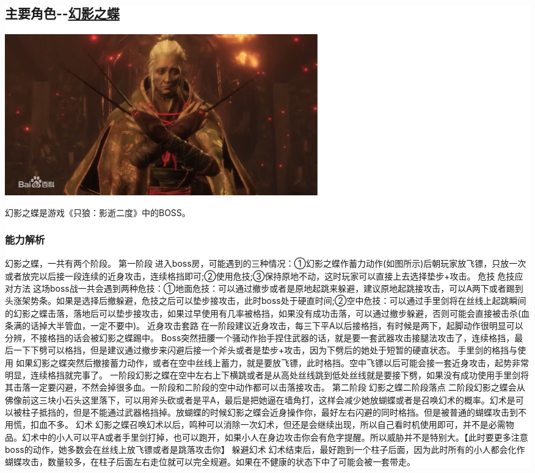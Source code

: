 ## 主要角色--[幻影之蝶](https://baike.baidu.com/item/%E5%B9%BB%E5%BD%B1%E4%B9%8B%E8%9D%B6/56161544?structureClickId=56161544&structureId=24921b1a0c4a87e07389d97f&structureItemId=adba7610c8d8360b371bed76&lemmaFrom=starMapContent&fromModule=starMap_content)

<img src="images/6.jpg" alt="6" style="zoom:50%;" />

幻影之蝶是游戏《只狼：影逝二度》中的BOSS。

### 能力解析

幻影之蝶，一共有两个阶段。
第一阶段
进入boss房，可能遇到的三种情况：①幻影之蝶作蓄力动作(如图所示)后朝玩家放飞镖，只放一次或者放完以后接一段连续的近身攻击，连续格挡即可;②使用危技;③保持原地不动，这时玩家可以直接上去选择垫步+攻击。
危技
危技应对方法
这场boss战一共会遇到两种危技：①地面危技：可以通过撤步或者是原地起跳来躲避，建议原地起跳接攻击，可以A两下或者踢到头涨架势条。如果是选择后撤躲避，危技之后可以垫步接攻击，此时boss处于硬直时间;②空中危技：可以通过手里剑将在丝线上起跳瞬间的幻影之蝶击落，落地后可以垫步接攻击，如果过早使用有几率被格挡，如果没有成功击落，可以通过撤步躲避，否则可能会直接被击杀(血条满的话掉大半管血，一定不要中)。
近身攻击套路
在一阶段建议近身攻击，每三下平A以后接格挡，有时候是两下，起脚动作很明显可以分辨，不接格挡的话会被幻影之蝶踢中。
Boss突然扭腰一个骚动作抬手捏住武器的话，就是要一套武器攻击接腿法攻击了，连续格挡，最后一下下劈可以格挡，但是建议通过撤步来闪避后接一个斧头或者是垫步+攻击，因为下劈后的她处于短暂的硬直状态。
手里剑的格挡与使用
如果幻影之蝶突然后撤接蓄力动作，或者在空中丝线上蓄力，就是要放飞镖，此时格挡。空中飞镖以后可能会接一套近身攻击，起势非常明显，连续格挡就完事了。
一阶段幻影之蝶在空中左右上下横跳或者是从高处丝线跳到低处丝线就是要接下劈，如果没有成功使用手里剑将其击落一定要闪避，不然会掉很多血。一阶段和二阶段的空中动作都可以击落接攻击。
第二阶段
幻影之蝶二阶段落点
二阶段幻影之蝶会从佛像前这三块小石头这里落下，可以用斧头砍或者是平A，最后是把她逼在墙角打，这样会减少她放蝴蝶或者是召唤幻术的概率。幻术是可以被柱子抵挡的，但是不能通过武器格挡掉。放蝴蝶的时候幻影之蝶会近身操作你，最好左右闪避的同时格挡。但是被普通的蝴蝶攻击到不用慌，扣血不多。
幻术
幻影之蝶召唤幻术以后，鸣种可以消除一次幻术，但还是会继续出现，所以自己看时机使用即可，并不是必需物品。幻术中的小人可以平A或者手里剑打掉，也可以跑开，如果小人在身边攻击你会有危字提醒。所以威胁并不是特别大。【此时要更多注意boss的动作，她多数会在丝线上放飞镖或者是跳落攻击你】
躲避幻术
幻术结束后，最好跑到一个柱子后面，因为此时所有的小人都会化作蝴蝶攻击，数量较多，在柱子后面左右走位就可以完全规避。如果在不健康的状态下中了可能会被一套带走。 
